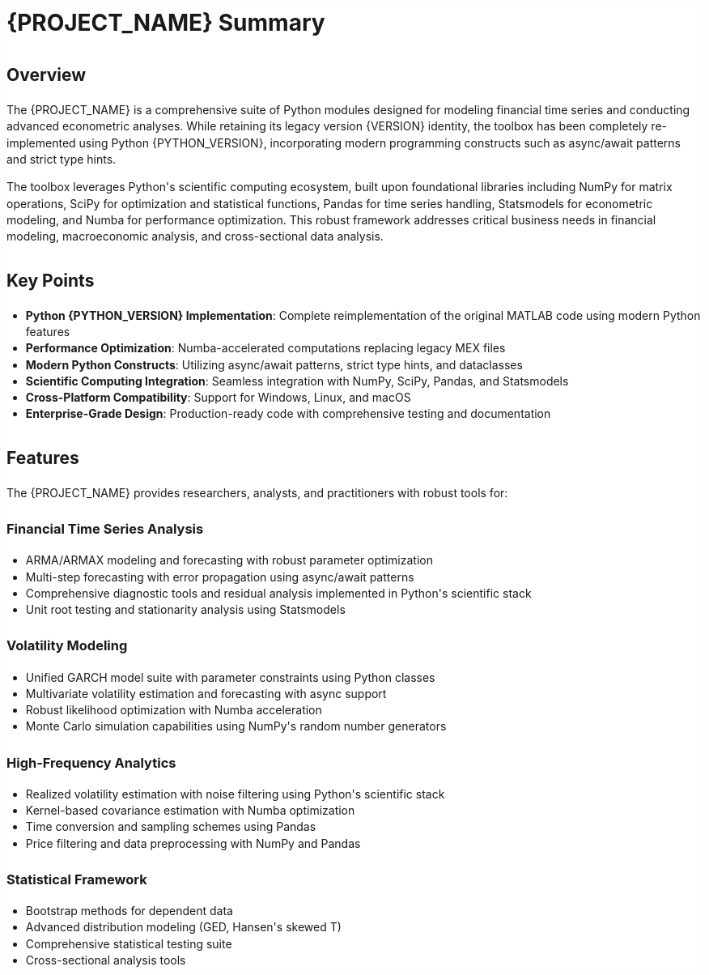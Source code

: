 # {PROJECT_NAME} Summary

## Overview

The {PROJECT_NAME} is a comprehensive suite of Python modules designed for modeling financial time series and conducting advanced econometric analyses. While retaining its legacy version {VERSION} identity, the toolbox has been completely re-implemented using Python {PYTHON_VERSION}, incorporating modern programming constructs such as async/await patterns and strict type hints.

The toolbox leverages Python's scientific computing ecosystem, built upon foundational libraries including NumPy for matrix operations, SciPy for optimization and statistical functions, Pandas for time series handling, Statsmodels for econometric modeling, and Numba for performance optimization. This robust framework addresses critical business needs in financial modeling, macroeconomic analysis, and cross-sectional data analysis.

## Key Points

- **Python {PYTHON_VERSION} Implementation**: Complete reimplementation of the original MATLAB code using modern Python features
- **Performance Optimization**: Numba-accelerated computations replacing legacy MEX files
- **Modern Python Constructs**: Utilizing async/await patterns, strict type hints, and dataclasses
- **Scientific Computing Integration**: Seamless integration with NumPy, SciPy, Pandas, and Statsmodels
- **Cross-Platform Compatibility**: Support for Windows, Linux, and macOS
- **Enterprise-Grade Design**: Production-ready code with comprehensive testing and documentation

## Features

The {PROJECT_NAME} provides researchers, analysts, and practitioners with robust tools for:

### Financial Time Series Analysis
- ARMA/ARMAX modeling and forecasting with robust parameter optimization
- Multi-step forecasting with error propagation using async/await patterns
- Comprehensive diagnostic tools and residual analysis implemented in Python's scientific stack
- Unit root testing and stationarity analysis using Statsmodels

### Volatility Modeling
- Unified GARCH model suite with parameter constraints using Python classes
- Multivariate volatility estimation and forecasting with async support
- Robust likelihood optimization with Numba acceleration
- Monte Carlo simulation capabilities using NumPy's random number generators

### High-Frequency Analytics
- Realized volatility estimation with noise filtering using Python's scientific stack
- Kernel-based covariance estimation with Numba optimization
- Time conversion and sampling schemes using Pandas
- Price filtering and data preprocessing with NumPy and Pandas

### Statistical Framework
- Bootstrap methods for dependent data
- Advanced distribution modeling (GED, Hansen's skewed T)
- Comprehensive statistical testing suite
- Cross-sectional analysis tools
